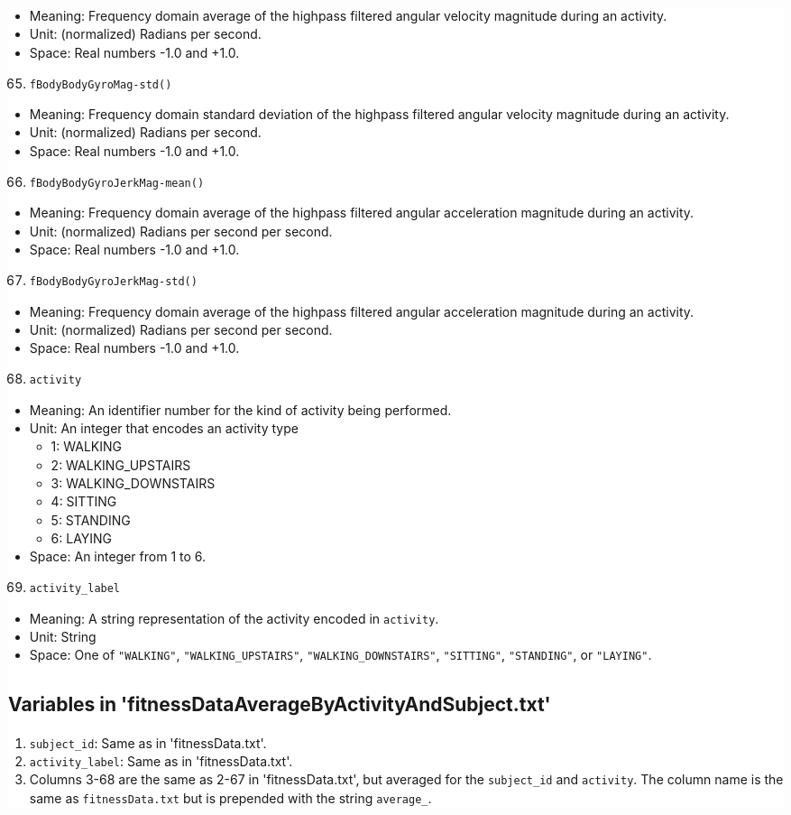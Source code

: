   - Meaning: Frequency domain average of the highpass filtered angular velocity magnitude during an
    activity.
  - Unit: (normalized) Radians per second.
  - Space: Real numbers -1.0 and +1.0.
65. `fBodyBodyGyroMag-std()`
  - Meaning: Frequency domain standard deviation of the highpass filtered angular velocity magnitude
    during an activity.
  - Unit: (normalized) Radians per second.
  - Space: Real numbers -1.0 and +1.0.
66. `fBodyBodyGyroJerkMag-mean()`
  - Meaning: Frequency domain average of the highpass filtered angular acceleration magnitude during an
    activity.
  - Unit: (normalized) Radians per second per second.
  - Space: Real numbers -1.0 and +1.0.
67. `fBodyBodyGyroJerkMag-std()`
  - Meaning: Frequency domain average of the highpass filtered angular acceleration magnitude during an
    activity.
  - Unit: (normalized) Radians per second per second.
  - Space: Real numbers -1.0 and +1.0.
68. `activity`
  - Meaning: An identifier number for the kind of activity being performed.
  - Unit: An integer that encodes an activity type
    - 1: WALKING
    - 2: WALKING_UPSTAIRS
    - 3: WALKING_DOWNSTAIRS
    - 4: SITTING
    - 5: STANDING
    - 6: LAYING
  - Space: An integer from 1 to 6.
69. `activity_label`
  - Meaning: A string representation of the activity encoded in `activity`.
  - Unit: String
  - Space: One of `"WALKING"`, `"WALKING_UPSTAIRS"`, `"WALKING_DOWNSTAIRS"`, `"SITTING"`,
    `"STANDING"`, or `"LAYING"`.

## Variables in 'fitnessDataAverageByActivityAndSubject.txt'

1. `subject_id`: Same as in 'fitnessData.txt'.
2. `activity_label`: Same as in 'fitnessData.txt'.
3. Columns 3-68 are the same as 2-67 in 'fitnessData.txt', but averaged for the `subject_id` and
`activity`.  The column name is the same as `fitnessData.txt` but is prepended with the string
`average_`.

